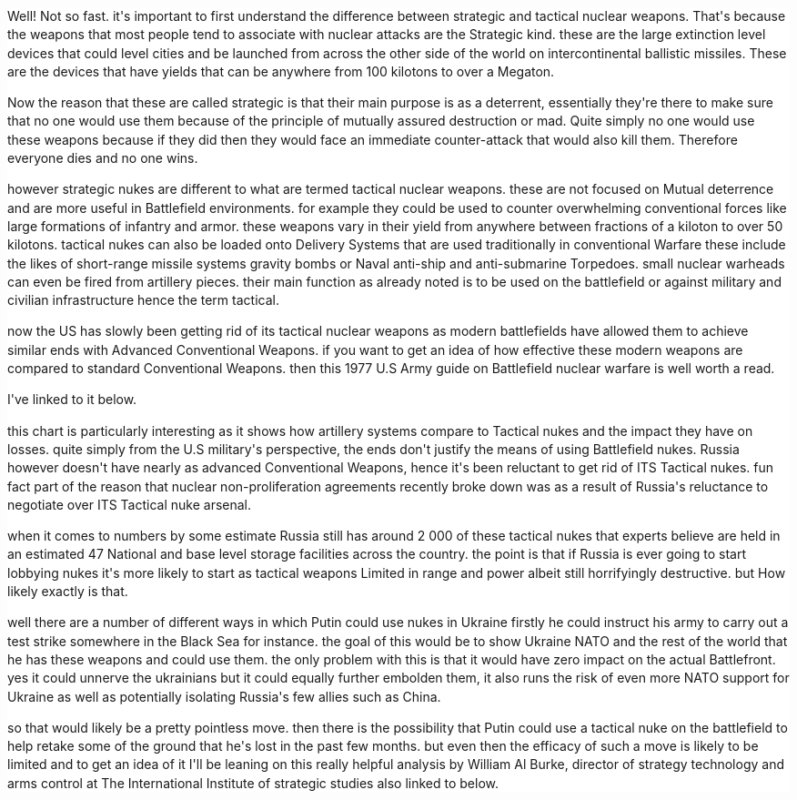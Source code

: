 Well! Not so fast. it's important to first understand the difference between strategic and tactical nuclear weapons. That's because the weapons that most people tend to associate with nuclear attacks are the Strategic kind. these are the large extinction level devices that could level cities and be launched from across the other side of the world on intercontinental ballistic missiles. These are the devices that have yields that can be anywhere from 100 kilotons to over a Megaton.

Now the reason that these are called strategic is that their main purpose is as a deterrent, essentially they're there to make sure that no one would use them because of the principle of mutually assured destruction or mad. Quite simply no one would use these weapons because if they did then they would face an immediate counter-attack that would also kill them. Therefore everyone dies and no one wins.

however strategic nukes are different to what are termed tactical nuclear weapons. these are not focused on Mutual deterrence and are more useful in Battlefield environments. for example they could be used to counter overwhelming conventional forces like large formations of infantry and armor. these weapons vary in their yield from anywhere between fractions of a kiloton to over 50 kilotons. tactical nukes can also be loaded onto Delivery Systems that are used traditionally in conventional Warfare these include the likes of short-range missile systems gravity bombs or Naval anti-ship and anti-submarine Torpedoes. small nuclear warheads can even be fired from artillery pieces. their main function as already noted is to be used on the battlefield or against military and civilian infrastructure hence the term tactical.

now the US has slowly been getting rid of its tactical nuclear weapons as modern battlefields have allowed them to achieve similar ends with Advanced Conventional Weapons. if you want to get an idea of how effective these modern weapons are compared to standard Conventional Weapons. then this 1977 U.S Army guide on Battlefield nuclear warfare is well worth a read.

I've linked to it below.

this chart is particularly interesting as it shows how artillery systems compare to Tactical nukes and the impact they have on losses. quite simply from the U.S military's perspective, the ends don't justify the means of using Battlefield nukes. Russia however doesn't have nearly as advanced Conventional Weapons, hence it's been reluctant to get rid of ITS Tactical nukes. fun fact part of the reason that nuclear non-proliferation agreements recently broke down was as a result of Russia's reluctance to negotiate over ITS Tactical nuke arsenal.

when it comes to numbers by some estimate Russia still has around 2 000 of these tactical nukes that experts believe are held in an estimated 47 National and base level storage facilities across the country. the point is that if Russia is ever going to start lobbying nukes it's more likely to start as tactical weapons Limited in range and power albeit still horrifyingly destructive. but How likely exactly is that.

well there are a number of different ways in which Putin could use nukes in Ukraine firstly he could instruct his army to carry out a test strike somewhere in the Black Sea for instance. the goal of this would be to show Ukraine NATO and the rest of the world that he has these weapons and could use them. the only problem with this is that it would have zero impact on the actual Battlefront. yes it could unnerve the ukrainians but it could equally further embolden them, it also runs the risk of even more NATO support for Ukraine as well as potentially isolating Russia's few allies such as China.

so that would likely be a pretty pointless move. then there is the possibility that Putin could use a tactical nuke on the battlefield to help retake some of the ground that he's lost in the past few months. but even then the efficacy of such a move is likely to be limited and to get an idea of it I'll be leaning on this really helpful analysis by William Al Burke, director of strategy technology and arms control at The International Institute of strategic studies also linked to below.
